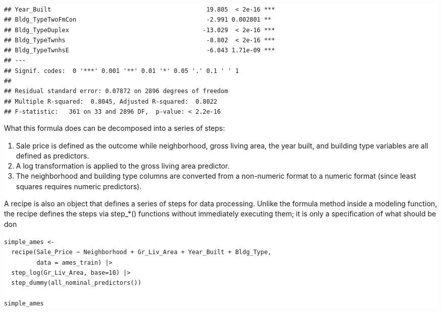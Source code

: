     ## Year_Built                                           19.805  < 2e-16 ***
    ## Bldg_TypeTwoFmCon                                    -2.991 0.002801 ** 
    ## Bldg_TypeDuplex                                     -13.029  < 2e-16 ***
    ## Bldg_TypeTwnhs                                       -8.802  < 2e-16 ***
    ## Bldg_TypeTwnhsE                                      -6.043 1.71e-09 ***
    ## ---
    ## Signif. codes:  0 '***' 0.001 '**' 0.01 '*' 0.05 '.' 0.1 ' ' 1
    ## 
    ## Residual standard error: 0.07872 on 2896 degrees of freedom
    ## Multiple R-squared:  0.8045, Adjusted R-squared:  0.8022 
    ## F-statistic:   361 on 33 and 2896 DF,  p-value: < 2.2e-16

What this formula does can be decomposed into a series of steps:

1.  Sale price is defined as the outcome while neighborhood, gross
    living area, the year built, and building type variables are all
    defined as predictors.
2.  A log transformation is applied to the gross living area predictor.
3.  The neighborhood and building type columns are converted from a
    non-numeric format to a numeric format (since least squares requires
    numeric predictors).

A recipe is also an object that defines a series of steps for data
processing. Unlike the formula method inside a modeling function, the
recipe defines the steps via step\_\*() functions without immediately
executing them; it is only a specification of what should be don

    simple_ames <- 
      recipe(Sale_Price ~ Neighborhood + Gr_Liv_Area + Year_Built + Bldg_Type, 
             data = ames_train) |> 
      step_log(Gr_Liv_Area, base=10) |> 
      step_dummy(all_nominal_predictors())

    simple_ames
